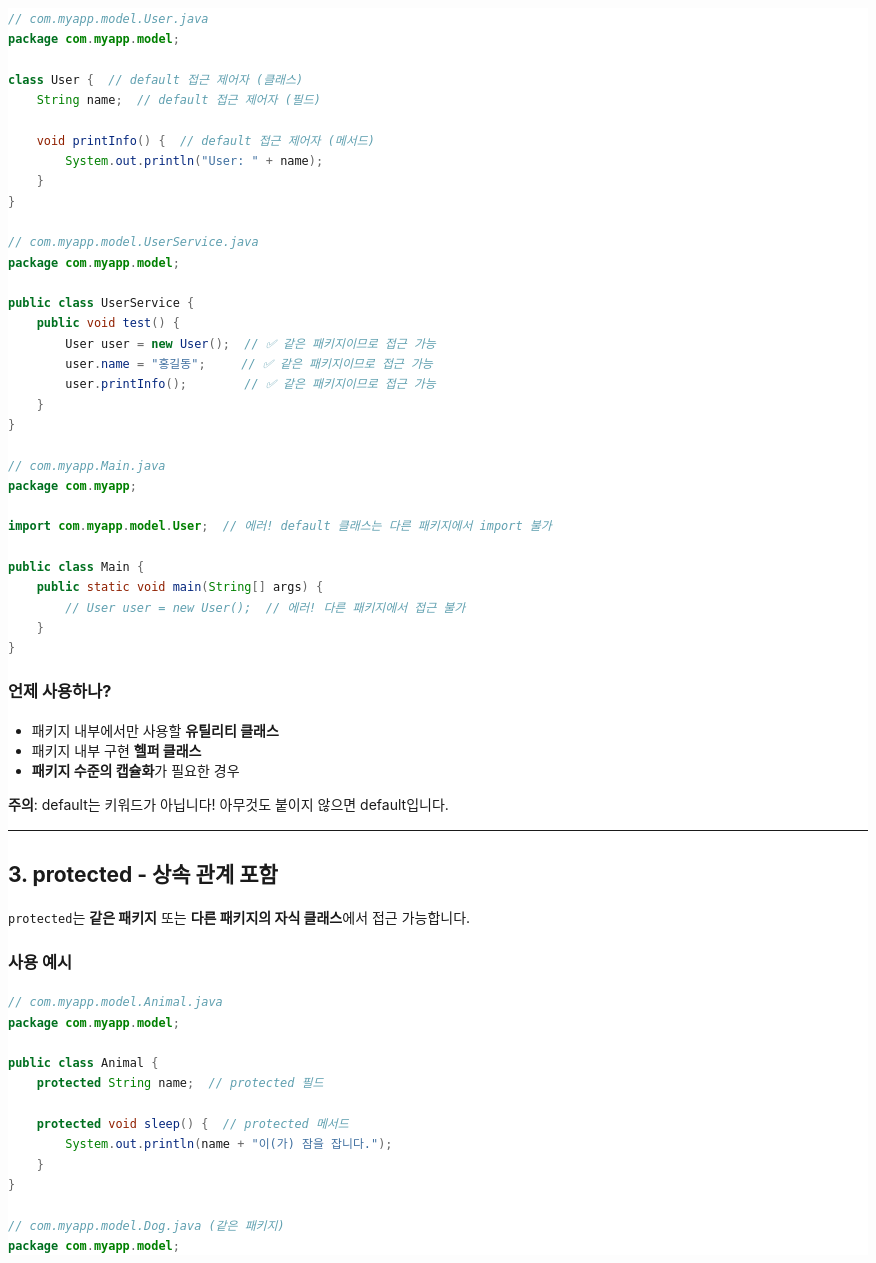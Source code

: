 ```java
// com.myapp.model.User.java
package com.myapp.model;

class User {  // default 접근 제어자 (클래스)
    String name;  // default 접근 제어자 (필드)

    void printInfo() {  // default 접근 제어자 (메서드)
        System.out.println("User: " + name);
    }
}

// com.myapp.model.UserService.java
package com.myapp.model;

public class UserService {
    public void test() {
        User user = new User();  // ✅ 같은 패키지이므로 접근 가능
        user.name = "홍길동";     // ✅ 같은 패키지이므로 접근 가능
        user.printInfo();        // ✅ 같은 패키지이므로 접근 가능
    }
}

// com.myapp.Main.java
package com.myapp;

import com.myapp.model.User;  // 에러! default 클래스는 다른 패키지에서 import 불가

public class Main {
    public static void main(String[] args) {
        // User user = new User();  // 에러! 다른 패키지에서 접근 불가
    }
}
```

### 언제 사용하나?

- 패키지 내부에서만 사용할 **유틸리티 클래스**
- 패키지 내부 구현 **헬퍼 클래스**
- **패키지 수준의 캡슐화**가 필요한 경우

**주의**: default는 키워드가 아닙니다! 아무것도 붙이지 않으면 default입니다.

---

## 3. protected - 상속 관계 포함

`protected`는 **같은 패키지** 또는 **다른 패키지의 자식 클래스**에서 접근 가능합니다.

### 사용 예시

```java
// com.myapp.model.Animal.java
package com.myapp.model;

public class Animal {
    protected String name;  // protected 필드

    protected void sleep() {  // protected 메서드
        System.out.println(name + "이(가) 잠을 잡니다.");
    }
}

// com.myapp.model.Dog.java (같은 패키지)
package com.myapp.model;
```